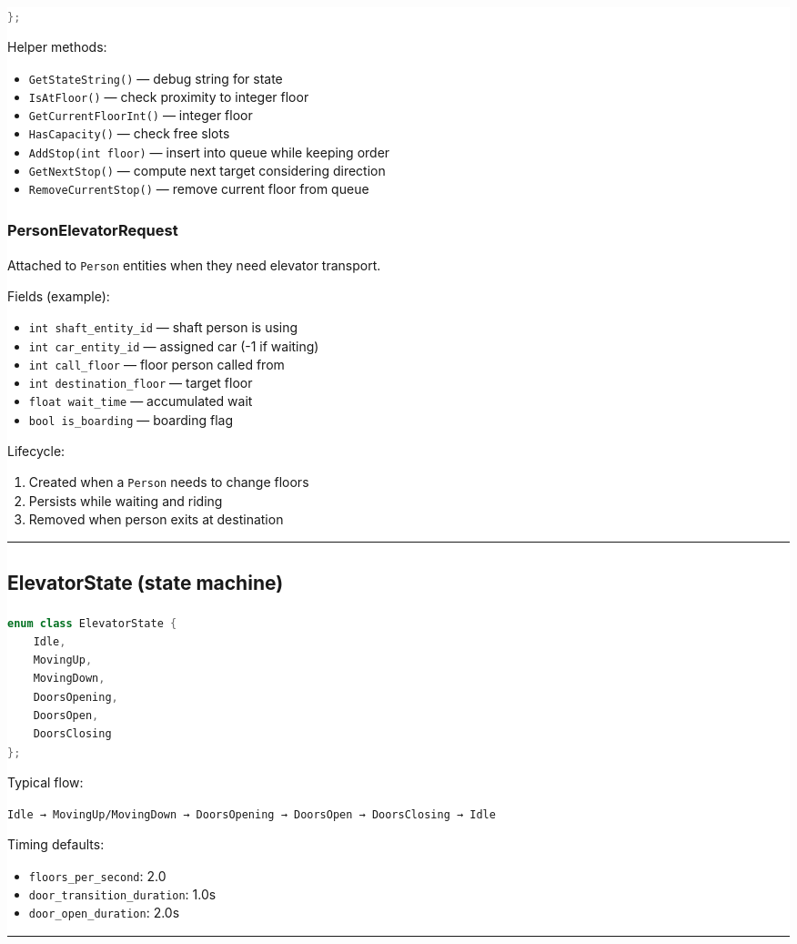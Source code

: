 ```cpp
};
```

Helper methods:
- `GetStateString()` — debug string for state
- `IsAtFloor()` — check proximity to integer floor
- `GetCurrentFloorInt()` — integer floor
- `HasCapacity()` — check free slots
- `AddStop(int floor)` — insert into queue while keeping order
- `GetNextStop()` — compute next target considering direction
- `RemoveCurrentStop()` — remove current floor from queue

### PersonElevatorRequest
Attached to `Person` entities when they need elevator transport.

Fields (example):
- `int shaft_entity_id` — shaft person is using
- `int car_entity_id` — assigned car (-1 if waiting)
- `int call_floor` — floor person called from
- `int destination_floor` — target floor
- `float wait_time` — accumulated wait
- `bool is_boarding` — boarding flag

Lifecycle:
1. Created when a `Person` needs to change floors
2. Persists while waiting and riding
3. Removed when person exits at destination

---

## ElevatorState (state machine)

```cpp
enum class ElevatorState {
    Idle,
    MovingUp,
    MovingDown,
    DoorsOpening,
    DoorsOpen,
    DoorsClosing
};
```

Typical flow:
```
Idle → MovingUp/MovingDown → DoorsOpening → DoorsOpen → DoorsClosing → Idle
```

Timing defaults:
- `floors_per_second`: 2.0
- `door_transition_duration`: 1.0s
- `door_open_duration`: 2.0s

---
